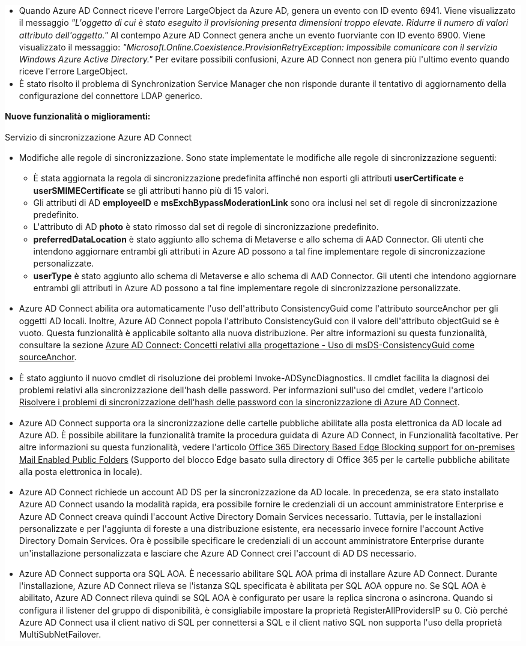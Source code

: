 * Quando Azure AD Connect riceve l'errore LargeObject da Azure AD, genera un evento con ID evento 6941. Viene visualizzato il messaggio *"L'oggetto di cui è stato eseguito il provisioning presenta dimensioni troppo elevate. Ridurre il numero di valori attributo dell'oggetto."* Al contempo Azure AD Connect genera anche un evento fuorviante con ID evento 6900. Viene visualizzato il messaggio: *"Microsoft.Online.Coexistence.ProvisionRetryException: Impossibile comunicare con il servizio Windows Azure Active Directory."* Per evitare possibili confusioni, Azure AD Connect non genera più l'ultimo evento quando riceve l'errore LargeObject.
* È stato risolto il problema di Synchronization Service Manager che non risponde durante il tentativo di aggiornamento della configurazione del connettore LDAP generico.

**Nuove funzionalità o miglioramenti:**

Servizio di sincronizzazione Azure AD Connect
* Modifiche alle regole di sincronizzazione. Sono state implementate le modifiche alle regole di sincronizzazione seguenti:
  * È stata aggiornata la regola di sincronizzazione predefinita affinché non esporti gli attributi **userCertificate** e **userSMIMECertificate** se gli attributi hanno più di 15 valori.
  * Gli attributi di AD **employeeID** e **msExchBypassModerationLink** sono ora inclusi nel set di regole di sincronizzazione predefinito.
  * L'attributo di AD **photo** è stato rimosso dal set di regole di sincronizzazione predefinito.
  * **preferredDataLocation** è stato aggiunto allo schema di Metaverse e allo schema di AAD Connector. Gli utenti che intendono aggiornare entrambi gli attributi in Azure AD possono a tal fine implementare regole di sincronizzazione personalizzate. 
  * **userType** è stato aggiunto allo schema di Metaverse e allo schema di AAD Connector. Gli utenti che intendono aggiornare entrambi gli attributi in Azure AD possono a tal fine implementare regole di sincronizzazione personalizzate.

* Azure AD Connect abilita ora automaticamente l'uso dell'attributo ConsistencyGuid come l'attributo sourceAnchor per gli oggetti AD locali. Inoltre, Azure AD Connect popola l'attributo ConsistencyGuid con il valore dell'attributo objectGuid se è vuoto. Questa funzionalità è applicabile soltanto alla nuova distribuzione. Per altre informazioni su questa funzionalità, consultare la sezione [Azure AD Connect: Concetti relativi alla progettazione - Uso di msDS-ConsistencyGuid come sourceAnchor](active-directory-aadconnect-design-concepts.md#using-msds-consistencyguid-as-sourceanchor).
* È stato aggiunto il nuovo cmdlet di risoluzione dei problemi Invoke-ADSyncDiagnostics. Il cmdlet facilita la diagnosi dei problemi relativi alla sincronizzazione dell'hash delle password. Per informazioni sull'uso del cmdlet, vedere l'articolo [Risolvere i problemi di sincronizzazione dell'hash delle password con la sincronizzazione di Azure AD Connect](active-directory-aadconnectsync-troubleshoot-password-hash-synchronization.md).
* Azure AD Connect supporta ora la sincronizzazione delle cartelle pubbliche abilitate alla posta elettronica da AD locale ad Azure AD. È possibile abilitare la funzionalità tramite la procedura guidata di Azure AD Connect, in Funzionalità facoltative. Per altre informazioni su questa funzionalità, vedere l'articolo [Office 365 Directory Based Edge Blocking support for on-premises Mail Enabled Public Folders](https://blogs.technet.microsoft.com/exchange/2017/05/19/office-365-directory-based-edge-blocking-support-for-on-premises-mail-enabled-public-folders) (Supporto del blocco Edge basato sulla directory di Office 365 per le cartelle pubbliche abilitate alla posta elettronica in locale).
* Azure AD Connect richiede un account AD DS per la sincronizzazione da AD locale. In precedenza, se era stato installato Azure AD Connect usando la modalità rapida, era possibile fornire le credenziali di un account amministratore Enterprise e Azure AD Connect creava quindi l'account Active Directory Domain Services necessario. Tuttavia, per le installazioni personalizzate e per l'aggiunta di foreste a una distribuzione esistente, era necessario invece fornire l'account Active Directory Domain Services. Ora è possibile specificare le credenziali di un account amministratore Enterprise durante un'installazione personalizzata e lasciare che Azure AD Connect crei l'account di AD DS necessario.
* Azure AD Connect supporta ora SQL AOA. È necessario abilitare SQL AOA prima di installare Azure AD Connect. Durante l'installazione, Azure AD Connect rileva se l'istanza SQL specificata è abilitata per SQL AOA oppure no. Se SQL AOA è abilitato, Azure AD Connect rileva quindi se SQL AOA è configurato per usare la replica sincrona o asincrona. Quando si configura il listener del gruppo di disponibilità, è consigliabile impostare la proprietà RegisterAllProvidersIP su 0. Ciò perché Azure AD Connect usa il client nativo di SQL per connettersi a SQL e il client nativo SQL non supporta l'uso della proprietà MultiSubNetFailover.